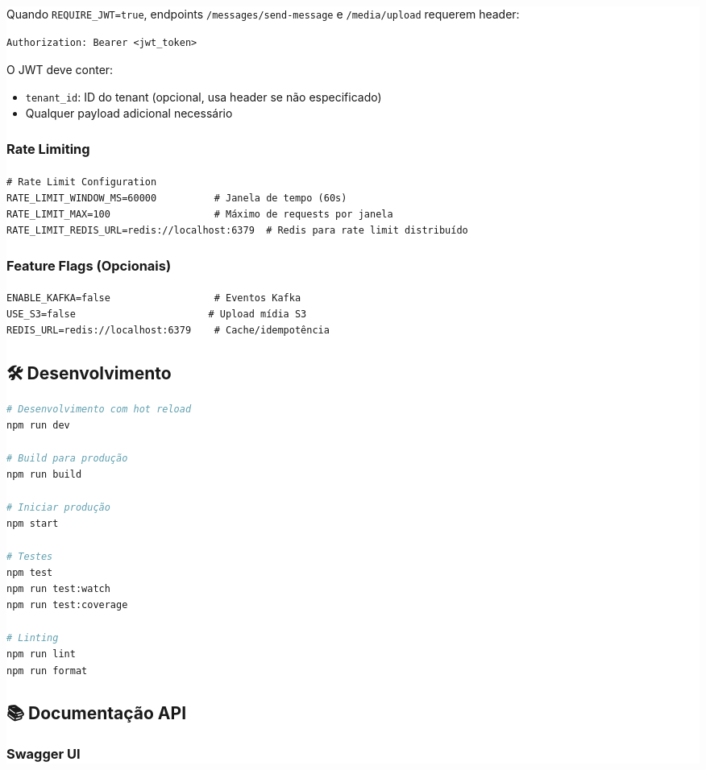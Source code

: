 Quando `REQUIRE_JWT=true`, endpoints `/messages/send-message` e `/media/upload` requerem header:

```http
Authorization: Bearer <jwt_token>
```

O JWT deve conter:

- `tenant_id`: ID do tenant (opcional, usa header se não especificado)
- Qualquer payload adicional necessário

### Rate Limiting

```env
# Rate Limit Configuration
RATE_LIMIT_WINDOW_MS=60000          # Janela de tempo (60s)
RATE_LIMIT_MAX=100                  # Máximo de requests por janela
RATE_LIMIT_REDIS_URL=redis://localhost:6379  # Redis para rate limit distribuído
```

### Feature Flags (Opcionais)

```env
ENABLE_KAFKA=false                  # Eventos Kafka
USE_S3=false                       # Upload mídia S3
REDIS_URL=redis://localhost:6379    # Cache/idempotência
```

## 🛠️ Desenvolvimento

```bash
# Desenvolvimento com hot reload
npm run dev

# Build para produção
npm run build

# Iniciar produção
npm start

# Testes
npm test
npm run test:watch
npm run test:coverage

# Linting
npm run lint
npm run format
```

## 📚 Documentação API

### Swagger UI
